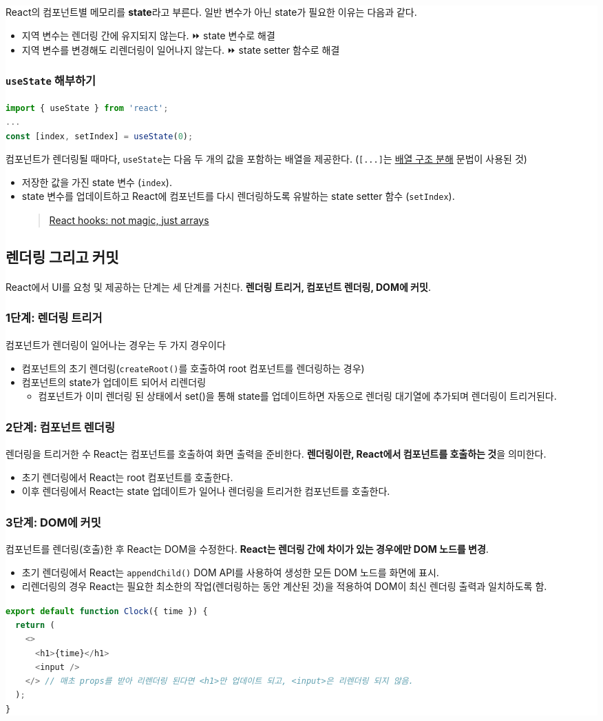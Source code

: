 React의 컴포넌트별 메모리를 **state**라고 부른다. 일반 변수가 아닌 state가 필요한 이유는 다음과 같다.

- 지역 변수는 렌더링 간에 유지되지 않는다. ⏩️ state 변수로 해결
- 지역 변수를 변경해도 리렌더링이 일어나지 않는다. ⏩️ state setter 함수로 해결

### `useState` 해부하기

```javascript
import { useState } from 'react';
...
const [index, setIndex] = useState(0);
```

컴포넌트가 렌더링될 때마다, `useState`는 다음 두 개의 값을 포함하는 배열을 제공한다. (`[...]`는 [배열 구조 분해](https://ko.javascript.info/destructuring-assignment) 문법이 사용된 것)

- 저장한 값을 가진 state 변수 (`index`).
- state 변수를 업데이트하고 React에 컴포넌트를 다시 렌더링하도록 유발하는 state setter 함수 (`setIndex`).
  > [React hooks: not magic, just arrays](https://medium.com/@ryardley/react-hooks-not-magic-just-arrays-cd4f1857236e)

## 렌더링 그리고 커밋

React에서 UI를 요청 및 제공하는 단계는 세 단계를 거친다. **렌더링 트리거, 컴포넌트 렌더링, DOM에 커밋**.

### 1단계: 렌더링 트리거

컴포넌트가 렌더링이 일어나는 경우는 두 가지 경우이다

- 컴포넌트의 초기 렌더링(`createRoot()`를 호출하여 root 컴포넌트를 렌더링하는 경우)
- 컴포넌트의 state가 업데이트 되어서 리렌더링
  - 컴포넌트가 이미 렌더링 된 상태에서 set()을 통해 state를 업데이트하면 자동으로 렌더링 대기열에 추가되며 렌더링이 트리거된다.

### 2단계: 컴포넌트 렌더링

렌더링을 트리거한 수 React는 컴포넌트를 호출하여 화면 출력을 준비한다. **렌더링이란, React에서 컴포넌트를 호출하는 것**을 의미한다.

- 초기 렌더링에서 React는 root 컴포넌트를 호출한다.
- 이후 렌더링에서 React는 state 업데이트가 일어나 렌더링을 트리거한 컴포넌트를 호출한다.

### 3단계: DOM에 커밋

컴포넌트를 렌더링(호출)한 후 React는 DOM을 수정한다. **React는 렌더링 간에 차이가 있는 경우에만 DOM 노드를 변경**.

- 초기 렌더링에서 React는 `appendChild()` DOM API를 사용하여 생성한 모든 DOM 노드를 화면에 표시.
- 리렌더링의 경우 React는 필요한 최소한의 작업(렌더링하는 동안 계산된 것)을 적용하여 DOM이 최신 렌더링 출력과 일치하도록 함.

```javascript
export default function Clock({ time }) {
  return (
    <>
      <h1>{time}</h1>
      <input />
    </> // 매초 props를 받아 리렌더링 된다면 <h1>만 업데이트 되고, <input>은 리렌더링 되지 않음.
  );
}
```
